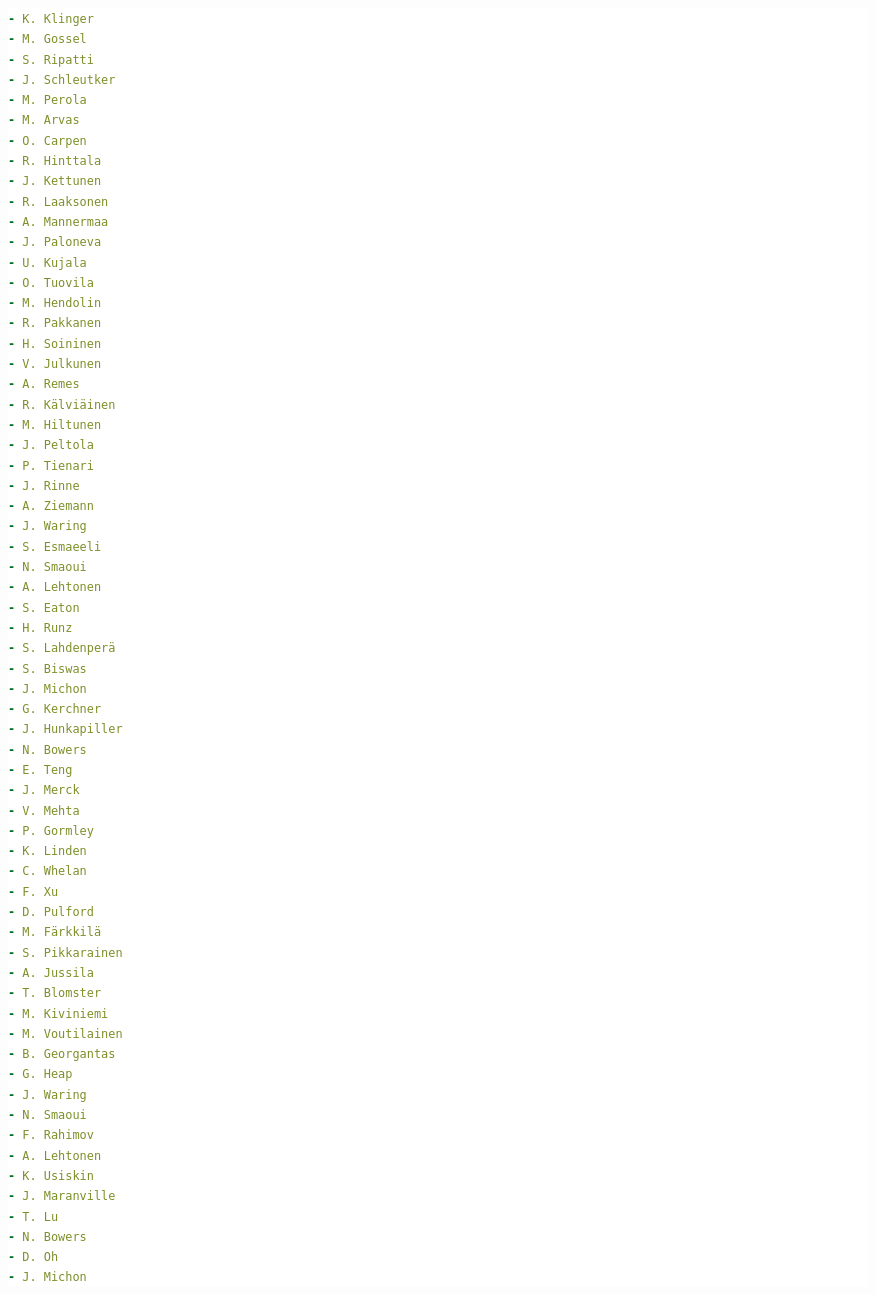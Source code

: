 ```yaml
- K. Klinger
- M. Gossel
- S. Ripatti
- J. Schleutker
- M. Perola
- M. Arvas
- O. Carpen
- R. Hinttala
- J. Kettunen
- R. Laaksonen
- A. Mannermaa
- J. Paloneva
- U. Kujala
- O. Tuovila
- M. Hendolin
- R. Pakkanen
- H. Soininen
- V. Julkunen
- A. Remes
- R. Kälviäinen
- M. Hiltunen
- J. Peltola
- P. Tienari
- J. Rinne
- A. Ziemann
- J. Waring
- S. Esmaeeli
- N. Smaoui
- A. Lehtonen
- S. Eaton
- H. Runz
- S. Lahdenperä
- S. Biswas
- J. Michon
- G. Kerchner
- J. Hunkapiller
- N. Bowers
- E. Teng
- J. Merck
- V. Mehta
- P. Gormley
- K. Linden
- C. Whelan
- F. Xu
- D. Pulford
- M. Färkkilä
- S. Pikkarainen
- A. Jussila
- T. Blomster
- M. Kiviniemi
- M. Voutilainen
- B. Georgantas
- G. Heap
- J. Waring
- N. Smaoui
- F. Rahimov
- A. Lehtonen
- K. Usiskin
- J. Maranville
- T. Lu
- N. Bowers
- D. Oh
- J. Michon
```